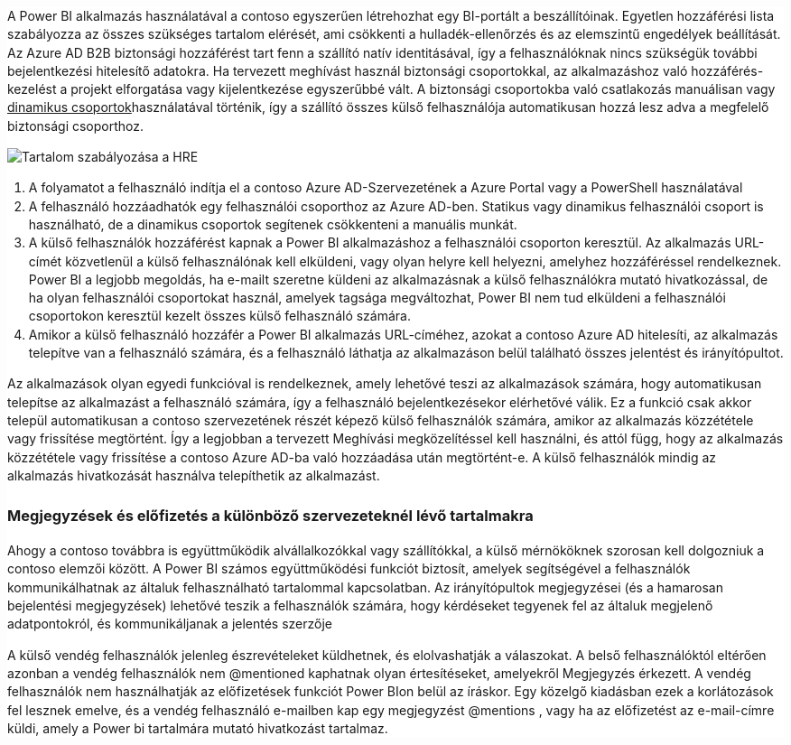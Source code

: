A Power BI alkalmazás használatával a contoso egyszerűen létrehozhat egy BI-portált a beszállítóinak. Egyetlen hozzáférési lista szabályozza az összes szükséges tartalom elérését, ami csökkenti a hulladék-ellenőrzés és az elemszintű engedélyek beállítását. Az Azure AD B2B biztonsági hozzáférést tart fenn a szállító natív identitásával, így a felhasználóknak nincs szükségük további bejelentkezési hitelesítő adatokra. Ha tervezett meghívást használ biztonsági csoportokkal, az alkalmazáshoz való hozzáférés-kezelést a projekt elforgatása vagy kijelentkezése egyszerűbbé vált. A biztonsági csoportokba való csatlakozás manuálisan vagy [dinamikus csoportok](https://docs.microsoft.com/azure/active-directory/b2b/use-dynamic-groups)használatával történik, így a szállító összes külső felhasználója automatikusan hozzá lesz adva a megfelelő biztonsági csoporthoz.


![Tartalom szabályozása a HRE](media/whitepaper-azure-b2b-power-bi/whitepaper-azure-b2b-power-bi_03.png)

1. A folyamatot a felhasználó indítja el a contoso Azure AD-Szervezetének a Azure Portal vagy a PowerShell használatával
2. A felhasználó hozzáadhatók egy felhasználói csoporthoz az Azure AD-ben. Statikus vagy dinamikus felhasználói csoport is használható, de a dinamikus csoportok segítenek csökkenteni a manuális munkát.
3. A külső felhasználók hozzáférést kapnak a Power BI alkalmazáshoz a felhasználói csoporton keresztül. Az alkalmazás URL-címét közvetlenül a külső felhasználónak kell elküldeni, vagy olyan helyre kell helyezni, amelyhez hozzáféréssel rendelkeznek. Power BI a legjobb megoldás, ha e-mailt szeretne küldeni az alkalmazásnak a külső felhasználókra mutató hivatkozással, de ha olyan felhasználói csoportokat használ, amelyek tagsága megváltozhat, Power BI nem tud elküldeni a felhasználói csoportokon keresztül kezelt összes külső felhasználó számára.
4. Amikor a külső felhasználó hozzáfér a Power BI alkalmazás URL-címéhez, azokat a contoso Azure AD hitelesíti, az alkalmazás telepítve van a felhasználó számára, és a felhasználó láthatja az alkalmazáson belül található összes jelentést és irányítópultot.

Az alkalmazások olyan egyedi funkcióval is rendelkeznek, amely lehetővé teszi az alkalmazások számára, hogy automatikusan telepítse az alkalmazást a felhasználó számára, így a felhasználó bejelentkezésekor elérhetővé válik. Ez a funkció csak akkor települ automatikusan a contoso szervezetének részét képező külső felhasználók számára, amikor az alkalmazás közzététele vagy frissítése megtörtént. Így a legjobban a tervezett Meghívási megközelítéssel kell használni, és attól függ, hogy az alkalmazás közzététele vagy frissítése a contoso Azure AD-ba való hozzáadása után megtörtént-e. A külső felhasználók mindig az alkalmazás hivatkozását használva telepíthetik az alkalmazást.

### <a name="commenting-and-subscribing-to-content-across-organizations"></a>Megjegyzések és előfizetés a különböző szervezeteknél lévő tartalmakra

Ahogy a contoso továbbra is együttműködik alvállalkozókkal vagy szállítókkal, a külső mérnököknek szorosan kell dolgozniuk a contoso elemzői között. A Power BI számos együttműködési funkciót biztosít, amelyek segítségével a felhasználók kommunikálhatnak az általuk felhasználható tartalommal kapcsolatban. Az irányítópultok megjegyzései (és a hamarosan bejelentési megjegyzések) lehetővé teszik a felhasználók számára, hogy kérdéseket tegyenek fel az általuk megjelenő adatpontokról, és kommunikáljanak a jelentés szerzője

A külső vendég felhasználók jelenleg észrevételeket küldhetnek, és elolvashatják a válaszokat. A belső felhasználóktól eltérően azonban a vendég felhasználók nem @mentioned kaphatnak olyan értesítéseket, amelyekről Megjegyzés érkezett. A vendég felhasználók nem használhatják az előfizetések funkciót Power BIon belül az íráskor. Egy közelgő kiadásban ezek a korlátozások fel lesznek emelve, és a vendég felhasználó e-mailben kap egy megjegyzést @mentions , vagy ha az előfizetést az e-mail-címre küldi, amely a Power bi tartalmára mutató hivatkozást tartalmaz.
